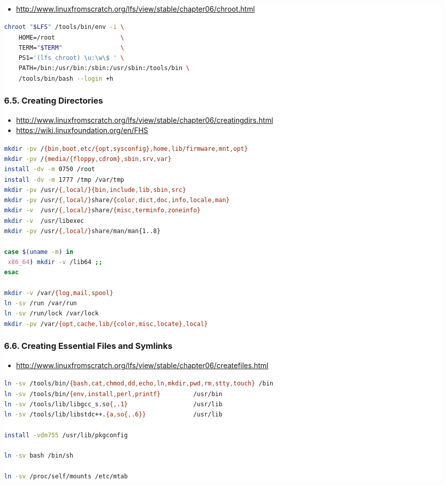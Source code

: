 - <http://www.linuxfromscratch.org/lfs/view/stable/chapter06/chroot.html>

```bash
chroot "$LFS" /tools/bin/env -i \
    HOME=/root                  \
    TERM="$TERM"                \
    PS1='(lfs chroot) \u:\w\$ ' \
    PATH=/bin:/usr/bin:/sbin:/usr/sbin:/tools/bin \
    /tools/bin/bash --login +h
```

### 6.5. Creating Directories

- <http://www.linuxfromscratch.org/lfs/view/stable/chapter06/creatingdirs.html>
- <https://wiki.linuxfoundation.org/en/FHS>

```bash
mkdir -pv /{bin,boot,etc/{opt,sysconfig},home,lib/firmware,mnt,opt}
mkdir -pv /{media/{floppy,cdrom},sbin,srv,var}
install -dv -m 0750 /root
install -dv -m 1777 /tmp /var/tmp
mkdir -pv /usr/{,local/}{bin,include,lib,sbin,src}
mkdir -pv /usr/{,local/}share/{color,dict,doc,info,locale,man}
mkdir -v  /usr/{,local/}share/{misc,terminfo,zoneinfo}
mkdir -v  /usr/libexec
mkdir -pv /usr/{,local/}share/man/man{1..8}

case $(uname -m) in
 x86_64) mkdir -v /lib64 ;;
esac

mkdir -v /var/{log,mail,spool}
ln -sv /run /var/run
ln -sv /run/lock /var/lock
mkdir -pv /var/{opt,cache,lib/{color,misc,locate},local}
```

### 6.6. Creating Essential Files and Symlinks

- <http://www.linuxfromscratch.org/lfs/view/stable/chapter06/createfiles.html>

```bash
ln -sv /tools/bin/{bash,cat,chmod,dd,echo,ln,mkdir,pwd,rm,stty,touch} /bin
ln -sv /tools/bin/{env,install,perl,printf}         /usr/bin
ln -sv /tools/lib/libgcc_s.so{,.1}                  /usr/lib
ln -sv /tools/lib/libstdc++.{a,so{,.6}}             /usr/lib

install -vdm755 /usr/lib/pkgconfig

ln -sv bash /bin/sh

ln -sv /proc/self/mounts /etc/mtab
```

